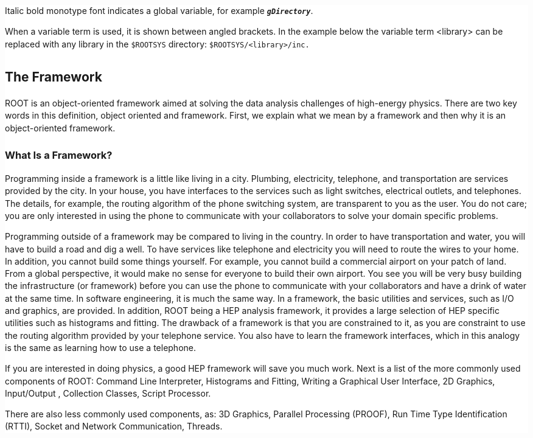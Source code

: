 Italic bold monotype font indicates a global variable, for example
***`gDirectory`***.

When a variable term is used, it is shown between angled brackets. In
the example below the variable term \<library\> can be replaced with
any library in the `$ROOTSYS` directory: `$ROOTSYS/<library>/inc.`

## The Framework


ROOT is an object-oriented framework aimed at solving the data
analysis challenges of high-energy physics. There are two key words in
this definition, object oriented and framework. First, we explain what
we mean by a framework and then why it is an object-oriented
framework.

### What Is a Framework?


Programming inside a framework is a little like living in a city.
Plumbing, electricity, telephone, and transportation are services
provided by the city. In your house, you have interfaces to the
services such as light switches, electrical outlets, and telephones.
The details, for example, the routing algorithm of the phone switching
system, are transparent to you as the user. You do not care; you are
only interested in using the phone to communicate with your
collaborators to solve your domain specific problems.

Programming outside of a framework may be compared to living in the
country. In order to have transportation and water, you will have to
build a road and dig a well. To have services like telephone and
electricity you will need to route the wires to your home. In
addition, you cannot build some things yourself. For example, you
cannot build a commercial airport on your patch of land. From a global
perspective, it would make no sense for everyone to build their
own airport. You see you will be very busy building the infrastructure
(or framework) before you can use the phone to communicate with your
collaborators and have a drink of water at the same time. In software
engineering, it is much the same way. In a framework, the basic
utilities and services, such as I/O and graphics, are provided. In
addition, ROOT being a HEP analysis framework, it provides a large
selection of HEP specific utilities such as histograms and fitting.
The drawback of a framework is that you are constrained to it, as you
are constraint to use the routing algorithm provided by your telephone
service. You also have to learn the framework interfaces, which in
this analogy is the same as learning how to use a telephone.

If you are interested in doing physics, a good HEP framework will save
you much work. Next is a list of the more commonly used components of
ROOT: Command Line Interpreter, Histograms and Fitting, Writing a
Graphical User Interface, 2D Graphics, Input/Output , Collection
Classes, Script Processor.

There are also less commonly used components, as: 3D Graphics,
Parallel Processing (PROOF), Run Time Type Identification (RTTI),
Socket and Network Communication, Threads.
